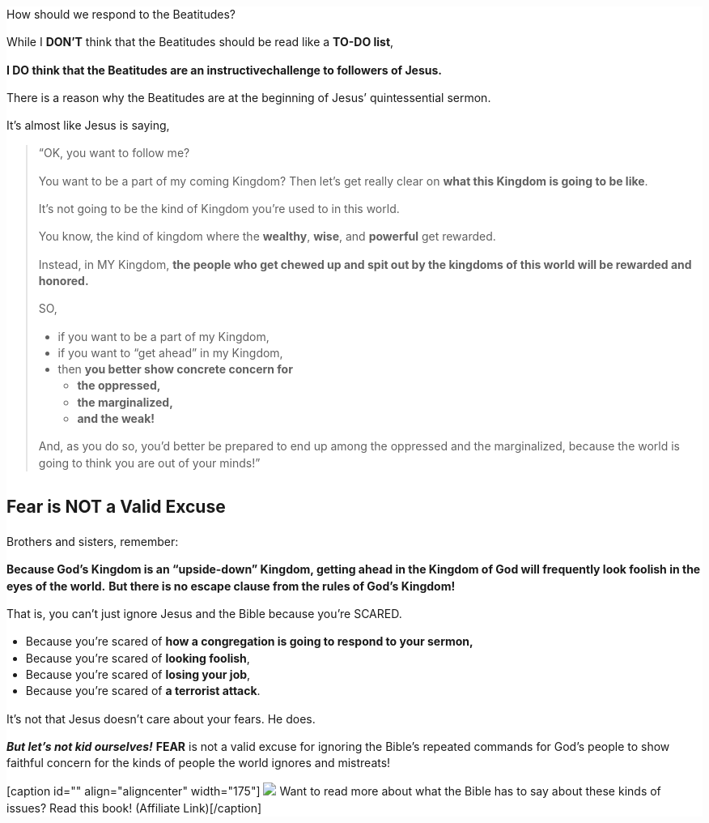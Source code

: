 How should we respond to the Beatitudes?

While I **DON’T** think that the Beatitudes should be read like a **TO-DO list**,

**I DO think that the Beatitudes are an instructivechallenge to followers of Jesus.**

There is a reason why the Beatitudes are at the beginning of Jesus’ quintessential sermon.

It’s almost like Jesus is saying,

> “OK, you want to follow me?
>
> You want to be a part of my coming Kingdom? Then let’s get really clear on **what this Kingdom is going to be like**.
>
> It’s not going to be the kind of Kingdom you’re used to in this world.
>
> You know, the kind of kingdom where the **wealthy**, **wise**, and **powerful** get rewarded.
>
> Instead, in MY Kingdom, **the people who get chewed up and spit out by the kingdoms of this world will be rewarded and honored.**
>
> SO,
>
> - if you want to be a part of my Kingdom,
> - if you want to “get ahead” in my Kingdom,
> - then **you better show concrete concern for**
>   - **the oppressed,**
>   - **the marginalized,**
>   - **and the weak!**
>
> And, as you do so, you’d better be prepared to end up among the oppressed and the marginalized, because the world is going to think you are out of your minds!”

## Fear is NOT a Valid Excuse

Brothers and sisters, remember:

**Because God’s Kingdom is an “upside-down” Kingdom, getting ahead in the Kingdom of God will frequently look foolish in the eyes of the world.** **But there is no escape clause from the rules of God’s Kingdom!**

That is, you can’t just ignore Jesus and the Bible because you’re SCARED.

- Because you’re scared of **how a congregation is going to respond to your sermon,**
- Because you’re scared of **looking foolish**,
- Because you’re scared of **losing your job**,
- Because you’re scared of **a terrorist attack**.

It’s not that Jesus doesn’t care about your fears. He does.

**_But let’s not kid ourselves!_** **FEAR** is not a valid excuse for ignoring the Bible’s repeated commands for God’s people to show faithful concern for the kinds of people the world ignores and mistreats!

\[caption id="" align="aligncenter" width="175"\] [![](//ws-na.amazon-adsystem.com/widgets/q?_encoding=UTF8&ASIN=1594486077&Format=_SL250_&ID=AsinImage&MarketPlace=US&ServiceVersion=20070822&WS=1&tag=joshuapsteele-20)](https://www.amazon.com/Generous-Justice-Gods-Grace-Makes/dp/1594486077/ref=as_li_ss_il?ie=UTF8&qid=1485813438&sr=8-1&keywords=generous+justice&linkCode=li3&tag=joshuapsteele-20&linkId=d46852a4665538b80bcc0ff0b7424711) Want to read more about what the Bible has to say about these kinds of issues? Read this book! (Affiliate Link)\[/caption\]
